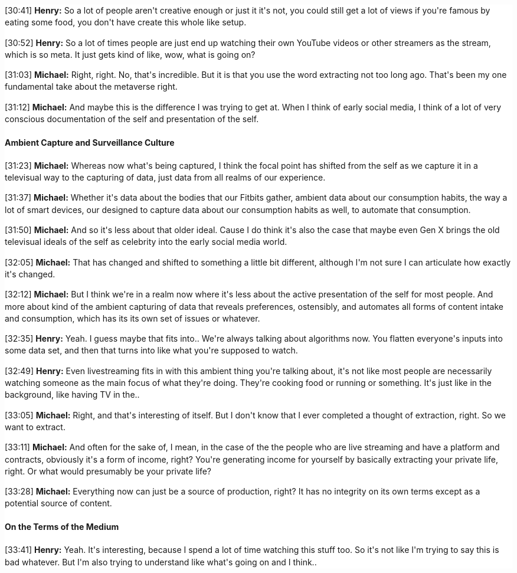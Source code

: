 [30:41] **Henry:** So a lot of people aren't creative enough or just it it's not, you could still get a lot of views if you're famous by eating some food, you don't have create this whole like setup.

[30:52] **Henry:** So a lot of times people are just end up watching their own YouTube videos or other streamers as the stream, which is so meta. It just gets kind of like, wow, what is going on?

[31:03] **Michael:** Right, right. No, that's incredible. But it is that you use the word extracting not too long ago. That's been my one fundamental take about the metaverse right.

[31:12] **Michael:** And maybe this is the difference I was trying to get at. When I think of early social media, I think of a lot of very conscious documentation of the self and presentation of the self.

#### Ambient Capture and Surveillance Culture

[31:23] **Michael:** Whereas now what's being captured, I think the focal point has shifted from the self as we capture it in a televisual way to the capturing of data, just data from all realms of our experience.

[31:37] **Michael:** Whether it's data about the bodies that our Fitbits gather, ambient data about our consumption habits, the way a lot of smart devices, our designed to capture data about our consumption habits as well, to automate that consumption.

[31:50] **Michael:** And so it's less about that older ideal. Cause I do think it's also the case that maybe even Gen X brings the old televisual ideals of the self as celebrity into the early social media world.

[32:05] **Michael:** That has changed and shifted to something a little bit different, although I'm not sure I can articulate how exactly it's changed.

[32:12] **Michael:** But I think we're in a realm now where it's less about the active presentation of the self for most people. And more about kind of the ambient capturing of data that reveals preferences, ostensibly, and automates all forms of content intake and consumption, which has its its own set of issues or whatever.

[32:35] **Henry:** Yeah. I guess maybe that fits into.. We're always talking about algorithms now. You flatten everyone's inputs into some data set, and then that turns into like what you're supposed to watch.

[32:49] **Henry:** Even livestreaming fits in with this ambient thing you're talking about, it's not like most people are necessarily watching someone as the main focus of what they're doing. They're cooking food or running or something. It's just like in the background, like having TV in the..

[33:05] **Michael:** Right, and that's interesting of itself. But I don't know that I ever completed a thought of extraction, right. So we want to extract.

[33:11] **Michael:** And often for the sake of, I mean, in the case of the the people who are live streaming and have a platform and contracts, obviously it's a form of income, right? You're generating income for yourself by basically extracting your private life, right. Or what would presumably be your private life?

[33:28] **Michael:** Everything now can just be a source of production, right? It has no integrity on its own terms except as a potential source of content.

#### On the Terms of the Medium

[33:41] **Henry:** Yeah. It's interesting, because I spend a lot of time watching this stuff too. So it's not like I'm trying to say this is bad whatever. But I'm also trying to understand like what's going on and I think..
